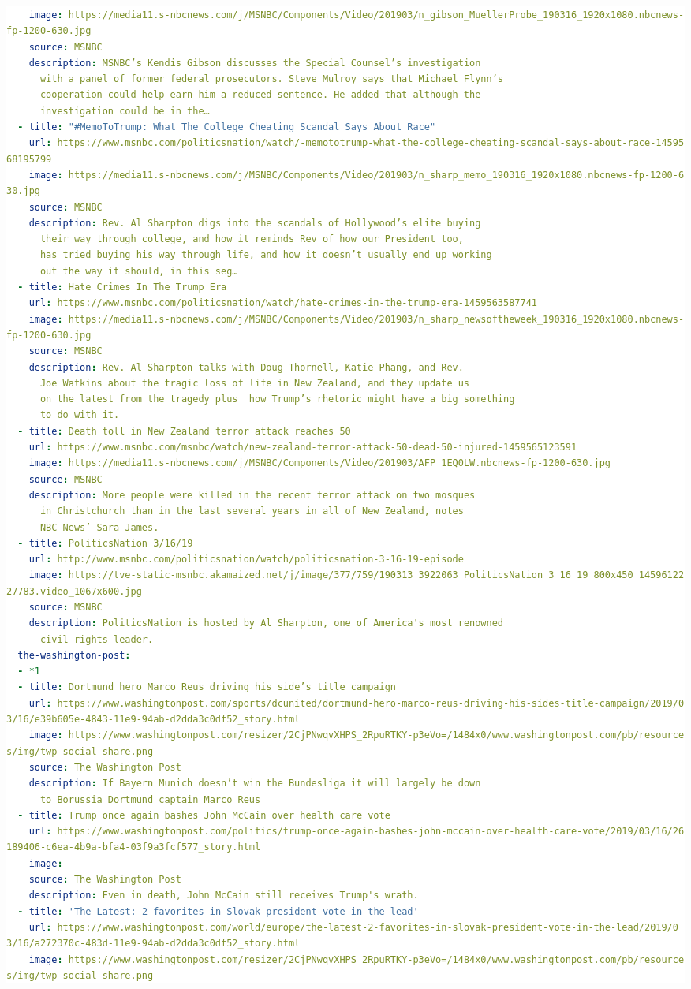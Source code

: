 ```yaml
    image: https://media11.s-nbcnews.com/j/MSNBC/Components/Video/201903/n_gibson_MuellerProbe_190316_1920x1080.nbcnews-fp-1200-630.jpg
    source: MSNBC
    description: MSNBC’s Kendis Gibson discusses the Special Counsel’s investigation
      with a panel of former federal prosecutors. Steve Mulroy says that Michael Flynn’s
      cooperation could help earn him a reduced sentence. He added that although the
      investigation could be in the…
  - title: "#MemoToTrump: What The College Cheating Scandal Says About Race"
    url: https://www.msnbc.com/politicsnation/watch/-memototrump-what-the-college-cheating-scandal-says-about-race-1459568195799
    image: https://media11.s-nbcnews.com/j/MSNBC/Components/Video/201903/n_sharp_memo_190316_1920x1080.nbcnews-fp-1200-630.jpg
    source: MSNBC
    description: Rev. Al Sharpton digs into the scandals of Hollywood’s elite buying
      their way through college, and how it reminds Rev of how our President too,
      has tried buying his way through life, and how it doesn’t usually end up working
      out the way it should, in this seg…
  - title: Hate Crimes In The Trump Era
    url: https://www.msnbc.com/politicsnation/watch/hate-crimes-in-the-trump-era-1459563587741
    image: https://media11.s-nbcnews.com/j/MSNBC/Components/Video/201903/n_sharp_newsoftheweek_190316_1920x1080.nbcnews-fp-1200-630.jpg
    source: MSNBC
    description: Rev. Al Sharpton talks with Doug Thornell, Katie Phang, and Rev.
      Joe Watkins about the tragic loss of life in New Zealand, and they update us
      on the latest from the tragedy plus  how Trump’s rhetoric might have a big something
      to do with it.
  - title: Death toll in New Zealand terror attack reaches 50
    url: https://www.msnbc.com/msnbc/watch/new-zealand-terror-attack-50-dead-50-injured-1459565123591
    image: https://media11.s-nbcnews.com/j/MSNBC/Components/Video/201903/AFP_1EQ0LW.nbcnews-fp-1200-630.jpg
    source: MSNBC
    description: More people were killed in the recent terror attack on two mosques
      in Christchurch than in the last several years in all of New Zealand, notes
      NBC News’ Sara James.
  - title: PoliticsNation 3/16/19
    url: http://www.msnbc.com/politicsnation/watch/politicsnation-3-16-19-episode
    image: https://tve-static-msnbc.akamaized.net/j/image/377/759/190313_3922063_PoliticsNation_3_16_19_800x450_1459612227783.video_1067x600.jpg
    source: MSNBC
    description: PoliticsNation is hosted by Al Sharpton, one of America's most renowned
      civil rights leader.
  the-washington-post:
  - *1
  - title: Dortmund hero Marco Reus driving his side’s title campaign
    url: https://www.washingtonpost.com/sports/dcunited/dortmund-hero-marco-reus-driving-his-sides-title-campaign/2019/03/16/e39b605e-4843-11e9-94ab-d2dda3c0df52_story.html
    image: https://www.washingtonpost.com/resizer/2CjPNwqvXHPS_2RpuRTKY-p3eVo=/1484x0/www.washingtonpost.com/pb/resources/img/twp-social-share.png
    source: The Washington Post
    description: If Bayern Munich doesn’t win the Bundesliga it will largely be down
      to Borussia Dortmund captain Marco Reus
  - title: Trump once again bashes John McCain over health care vote
    url: https://www.washingtonpost.com/politics/trump-once-again-bashes-john-mccain-over-health-care-vote/2019/03/16/26189406-c6ea-4b9a-bfa4-03f9a3fcf577_story.html
    image: 
    source: The Washington Post
    description: Even in death, John McCain still receives Trump's wrath.
  - title: 'The Latest: 2 favorites in Slovak president vote in the lead'
    url: https://www.washingtonpost.com/world/europe/the-latest-2-favorites-in-slovak-president-vote-in-the-lead/2019/03/16/a272370c-483d-11e9-94ab-d2dda3c0df52_story.html
    image: https://www.washingtonpost.com/resizer/2CjPNwqvXHPS_2RpuRTKY-p3eVo=/1484x0/www.washingtonpost.com/pb/resources/img/twp-social-share.png
```